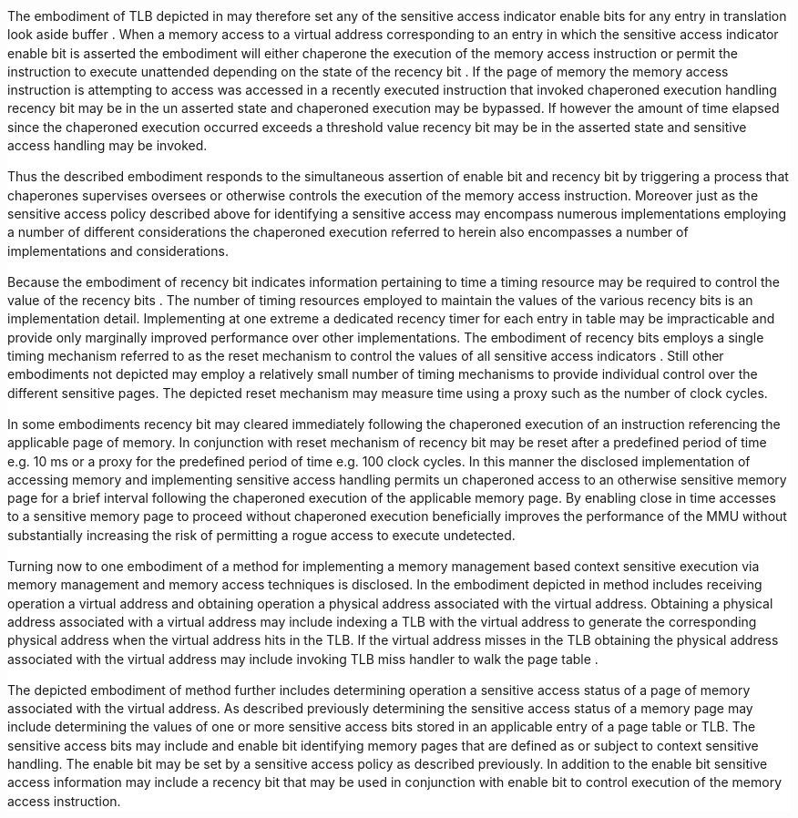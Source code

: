 The embodiment of TLB depicted in may therefore set any of the sensitive access indicator enable bits for any entry in translation look aside buffer . When a memory access to a virtual address corresponding to an entry in which the sensitive access indicator enable bit is asserted the embodiment will either chaperone the execution of the memory access instruction or permit the instruction to execute unattended depending on the state of the recency bit . If the page of memory the memory access instruction is attempting to access was accessed in a recently executed instruction that invoked chaperoned execution handling recency bit may be in the un asserted state and chaperoned execution may be bypassed. If however the amount of time elapsed since the chaperoned execution occurred exceeds a threshold value recency bit may be in the asserted state and sensitive access handling may be invoked.

Thus the described embodiment responds to the simultaneous assertion of enable bit and recency bit by triggering a process that chaperones supervises oversees or otherwise controls the execution of the memory access instruction. Moreover just as the sensitive access policy described above for identifying a sensitive access may encompass numerous implementations employing a number of different considerations the chaperoned execution referred to herein also encompasses a number of implementations and considerations.

Because the embodiment of recency bit indicates information pertaining to time a timing resource may be required to control the value of the recency bits . The number of timing resources employed to maintain the values of the various recency bits is an implementation detail. Implementing at one extreme a dedicated recency timer for each entry in table may be impracticable and provide only marginally improved performance over other implementations. The embodiment of recency bits employs a single timing mechanism referred to as the reset mechanism to control the values of all sensitive access indicators . Still other embodiments not depicted may employ a relatively small number of timing mechanisms to provide individual control over the different sensitive pages. The depicted reset mechanism may measure time using a proxy such as the number of clock cycles.

In some embodiments recency bit may cleared immediately following the chaperoned execution of an instruction referencing the applicable page of memory. In conjunction with reset mechanism of recency bit may be reset after a predefined period of time e.g. 10 ms or a proxy for the predefined period of time e.g. 100 clock cycles. In this manner the disclosed implementation of accessing memory and implementing sensitive access handling permits un chaperoned access to an otherwise sensitive memory page for a brief interval following the chaperoned execution of the applicable memory page. By enabling close in time accesses to a sensitive memory page to proceed without chaperoned execution beneficially improves the performance of the MMU without substantially increasing the risk of permitting a rogue access to execute undetected.

Turning now to one embodiment of a method for implementing a memory management based context sensitive execution via memory management and memory access techniques is disclosed. In the embodiment depicted in method includes receiving operation a virtual address and obtaining operation a physical address associated with the virtual address. Obtaining a physical address associated with a virtual address may include indexing a TLB with the virtual address to generate the corresponding physical address when the virtual address hits in the TLB. If the virtual address misses in the TLB obtaining the physical address associated with the virtual address may include invoking TLB miss handler to walk the page table .

The depicted embodiment of method further includes determining operation a sensitive access status of a page of memory associated with the virtual address. As described previously determining the sensitive access status of a memory page may include determining the values of one or more sensitive access bits stored in an applicable entry of a page table or TLB. The sensitive access bits may include and enable bit identifying memory pages that are defined as or subject to context sensitive handling. The enable bit may be set by a sensitive access policy as described previously. In addition to the enable bit sensitive access information may include a recency bit that may be used in conjunction with enable bit to control execution of the memory access instruction.
